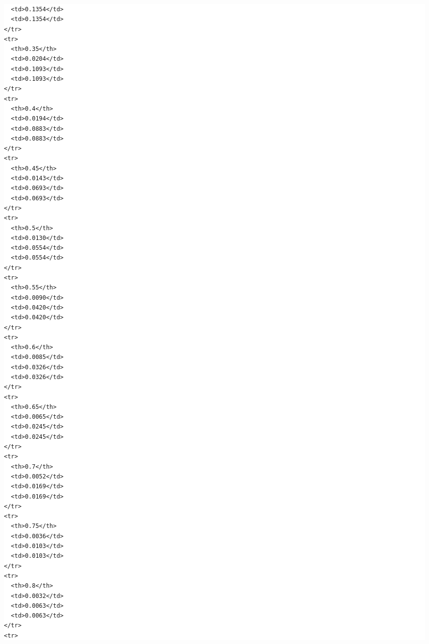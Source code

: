       <td>0.1354</td>
      <td>0.1354</td>
    </tr>
    <tr>
      <th>0.35</th>
      <td>0.0204</td>
      <td>0.1093</td>
      <td>0.1093</td>
    </tr>
    <tr>
      <th>0.4</th>
      <td>0.0194</td>
      <td>0.0883</td>
      <td>0.0883</td>
    </tr>
    <tr>
      <th>0.45</th>
      <td>0.0143</td>
      <td>0.0693</td>
      <td>0.0693</td>
    </tr>
    <tr>
      <th>0.5</th>
      <td>0.0130</td>
      <td>0.0554</td>
      <td>0.0554</td>
    </tr>
    <tr>
      <th>0.55</th>
      <td>0.0090</td>
      <td>0.0420</td>
      <td>0.0420</td>
    </tr>
    <tr>
      <th>0.6</th>
      <td>0.0085</td>
      <td>0.0326</td>
      <td>0.0326</td>
    </tr>
    <tr>
      <th>0.65</th>
      <td>0.0065</td>
      <td>0.0245</td>
      <td>0.0245</td>
    </tr>
    <tr>
      <th>0.7</th>
      <td>0.0052</td>
      <td>0.0169</td>
      <td>0.0169</td>
    </tr>
    <tr>
      <th>0.75</th>
      <td>0.0036</td>
      <td>0.0103</td>
      <td>0.0103</td>
    </tr>
    <tr>
      <th>0.8</th>
      <td>0.0032</td>
      <td>0.0063</td>
      <td>0.0063</td>
    </tr>
    <tr>